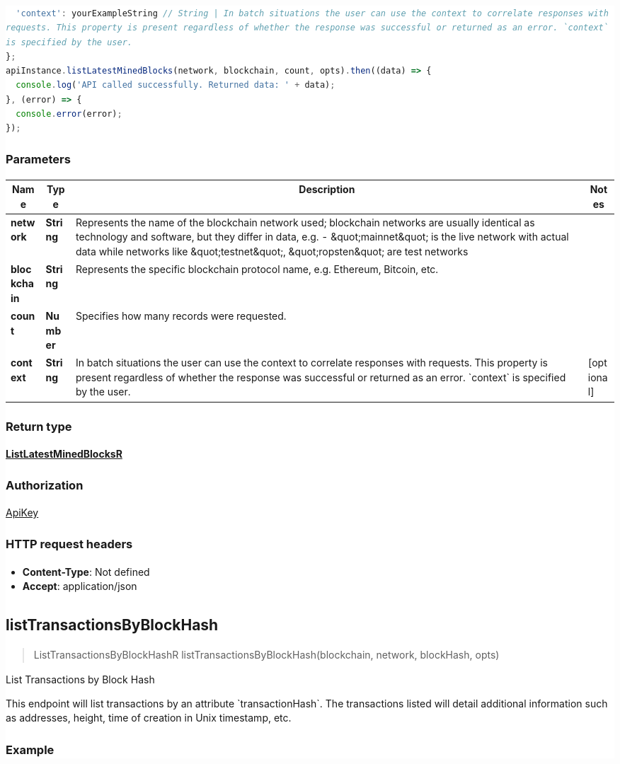 ```javascript
  'context': yourExampleString // String | In batch situations the user can use the context to correlate responses with requests. This property is present regardless of whether the response was successful or returned as an error. `context` is specified by the user.
};
apiInstance.listLatestMinedBlocks(network, blockchain, count, opts).then((data) => {
  console.log('API called successfully. Returned data: ' + data);
}, (error) => {
  console.error(error);
});

```

### Parameters


Name | Type | Description  | Notes
------------- | ------------- | ------------- | -------------
 **network** | **String**| Represents the name of the blockchain network used; blockchain networks are usually identical as technology and software, but they differ in data, e.g. - \&quot;mainnet\&quot; is the live network with actual data while networks like \&quot;testnet\&quot;, \&quot;ropsten\&quot; are test networks | 
 **blockchain** | **String**| Represents the specific blockchain protocol name, e.g. Ethereum, Bitcoin, etc. | 
 **count** | **Number**| Specifies how many records were requested. | 
 **context** | **String**| In batch situations the user can use the context to correlate responses with requests. This property is present regardless of whether the response was successful or returned as an error. &#x60;context&#x60; is specified by the user. | [optional] 

### Return type

[**ListLatestMinedBlocksR**](ListLatestMinedBlocksR.md)

### Authorization

[ApiKey](../README.md#ApiKey)

### HTTP request headers

- **Content-Type**: Not defined
- **Accept**: application/json


## listTransactionsByBlockHash

> ListTransactionsByBlockHashR listTransactionsByBlockHash(blockchain, network, blockHash, opts)

List Transactions by Block Hash

This endpoint will list transactions by an attribute &#x60;transactionHash&#x60;. The transactions listed will detail additional information such as addresses, height, time of creation in Unix timestamp, etc.

### Example
